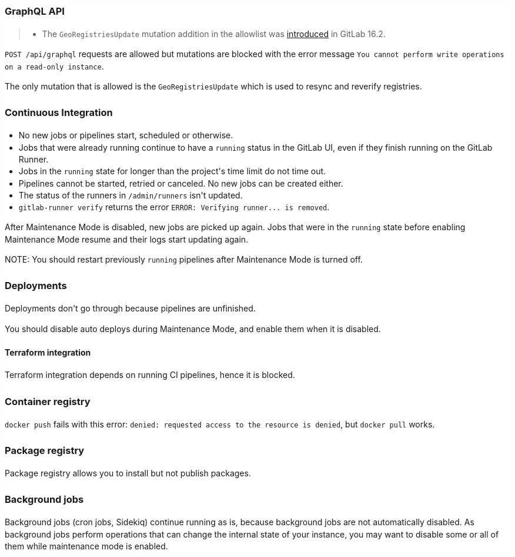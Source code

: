 ### GraphQL API

> - The `GeoRegistriesUpdate` mutation addition in the allowlist was [introduced](https://gitlab.com/gitlab-org/gitlab/-/merge_requests/124259) in GitLab 16.2.

`POST /api/graphql` requests are allowed but mutations are blocked with the error message `You cannot perform write operations on a read-only instance`.

The only mutation that is allowed is the `GeoRegistriesUpdate` which is used to resync and reverify registries.

### Continuous Integration

- No new jobs or pipelines start, scheduled or otherwise.
- Jobs that were already running continue to have a `running` status in the GitLab UI,
  even if they finish running on the GitLab Runner.
- Jobs in the `running` state for longer than the project's time limit do not time out.
- Pipelines cannot be started, retried or canceled. No new jobs can be created either.
- The status of the runners in `/admin/runners` isn't updated.
- `gitlab-runner verify` returns the error `ERROR: Verifying runner... is removed`.

After Maintenance Mode is disabled, new jobs are picked up again. Jobs that were
in the `running` state before enabling Maintenance Mode resume and their logs start
updating again.

NOTE:
You should restart previously `running` pipelines after Maintenance Mode
is turned off.

### Deployments

Deployments don't go through because pipelines are unfinished.

You should disable auto deploys during Maintenance Mode, and enable them when it is disabled.

#### Terraform integration

Terraform integration depends on running CI pipelines, hence it is blocked.

### Container registry

`docker push` fails with this error: `denied: requested access to the resource is denied`, but `docker pull` works.

### Package registry

Package registry allows you to install but not publish packages.

### Background jobs

Background jobs (cron jobs, Sidekiq) continue running as is, because background jobs are not automatically disabled.
As background jobs perform operations that can change the internal state of your instance, you may want to disable
some or all of them while maintenance mode is enabled.
